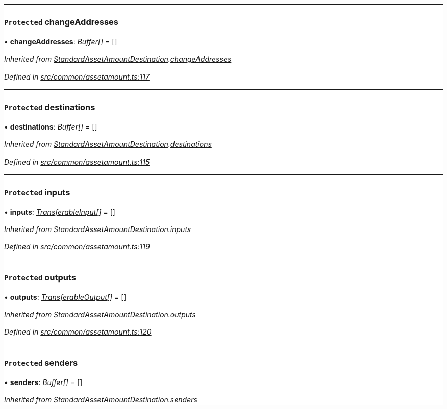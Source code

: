 ___

### `Protected` changeAddresses

• **changeAddresses**: *Buffer[]* = []

*Inherited from [StandardAssetAmountDestination](common_assetamount.standardassetamountdestination.md).[changeAddresses](common_assetamount.standardassetamountdestination.md#protected-changeaddresses)*

*Defined in [src/common/assetamount.ts:117](https://github.com/Dijets-Inc/dijetsjs/blob/ca67b81/src/common/assetamount.ts#L117)*

___

### `Protected` destinations

• **destinations**: *Buffer[]* = []

*Inherited from [StandardAssetAmountDestination](common_assetamount.standardassetamountdestination.md).[destinations](common_assetamount.standardassetamountdestination.md#protected-destinations)*

*Defined in [src/common/assetamount.ts:115](https://github.com/Dijets-Inc/dijetsjs/blob/ca67b81/src/common/assetamount.ts#L115)*

___

### `Protected` inputs

• **inputs**: *[TransferableInput](api_evm_inputs.transferableinput.md)[]* = []

*Inherited from [StandardAssetAmountDestination](common_assetamount.standardassetamountdestination.md).[inputs](common_assetamount.standardassetamountdestination.md#protected-inputs)*

*Defined in [src/common/assetamount.ts:119](https://github.com/Dijets-Inc/dijetsjs/blob/ca67b81/src/common/assetamount.ts#L119)*

___

### `Protected` outputs

• **outputs**: *[TransferableOutput](api_evm_outputs.transferableoutput.md)[]* = []

*Inherited from [StandardAssetAmountDestination](common_assetamount.standardassetamountdestination.md).[outputs](common_assetamount.standardassetamountdestination.md#protected-outputs)*

*Defined in [src/common/assetamount.ts:120](https://github.com/Dijets-Inc/dijetsjs/blob/ca67b81/src/common/assetamount.ts#L120)*

___

### `Protected` senders

• **senders**: *Buffer[]* = []

*Inherited from [StandardAssetAmountDestination](common_assetamount.standardassetamountdestination.md).[senders](common_assetamount.standardassetamountdestination.md#protected-senders)*
